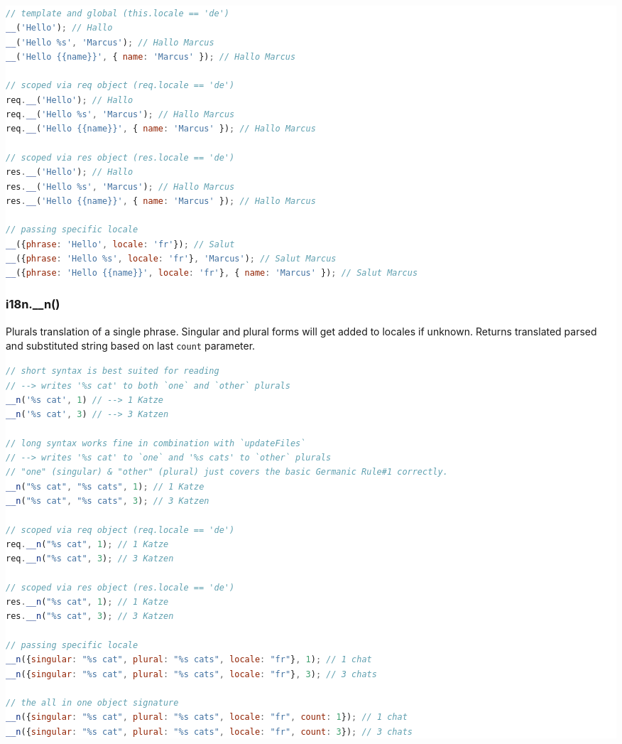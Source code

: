 ```js
// template and global (this.locale == 'de')
__('Hello'); // Hallo
__('Hello %s', 'Marcus'); // Hallo Marcus
__('Hello {{name}}', { name: 'Marcus' }); // Hallo Marcus

// scoped via req object (req.locale == 'de')
req.__('Hello'); // Hallo
req.__('Hello %s', 'Marcus'); // Hallo Marcus
req.__('Hello {{name}}', { name: 'Marcus' }); // Hallo Marcus

// scoped via res object (res.locale == 'de')
res.__('Hello'); // Hallo
res.__('Hello %s', 'Marcus'); // Hallo Marcus
res.__('Hello {{name}}', { name: 'Marcus' }); // Hallo Marcus

// passing specific locale
__({phrase: 'Hello', locale: 'fr'}); // Salut
__({phrase: 'Hello %s', locale: 'fr'}, 'Marcus'); // Salut Marcus
__({phrase: 'Hello {{name}}', locale: 'fr'}, { name: 'Marcus' }); // Salut Marcus
```

### i18n.__n()

Plurals translation of a single phrase. Singular and plural forms will get added to locales if unknown. Returns translated parsed and substituted string based on last `count` parameter.

```js
// short syntax is best suited for reading
// --> writes '%s cat' to both `one` and `other` plurals
__n('%s cat', 1) // --> 1 Katze
__n('%s cat', 3) // --> 3 Katzen

// long syntax works fine in combination with `updateFiles`
// --> writes '%s cat' to `one` and '%s cats' to `other` plurals
// "one" (singular) & "other" (plural) just covers the basic Germanic Rule#1 correctly. 
__n("%s cat", "%s cats", 1); // 1 Katze
__n("%s cat", "%s cats", 3); // 3 Katzen

// scoped via req object (req.locale == 'de')
req.__n("%s cat", 1); // 1 Katze
req.__n("%s cat", 3); // 3 Katzen

// scoped via res object (res.locale == 'de')
res.__n("%s cat", 1); // 1 Katze
res.__n("%s cat", 3); // 3 Katzen

// passing specific locale
__n({singular: "%s cat", plural: "%s cats", locale: "fr"}, 1); // 1 chat
__n({singular: "%s cat", plural: "%s cats", locale: "fr"}, 3); // 3 chats

// the all in one object signature
__n({singular: "%s cat", plural: "%s cats", locale: "fr", count: 1}); // 1 chat
__n({singular: "%s cat", plural: "%s cats", locale: "fr", count: 3}); // 3 chats
```
